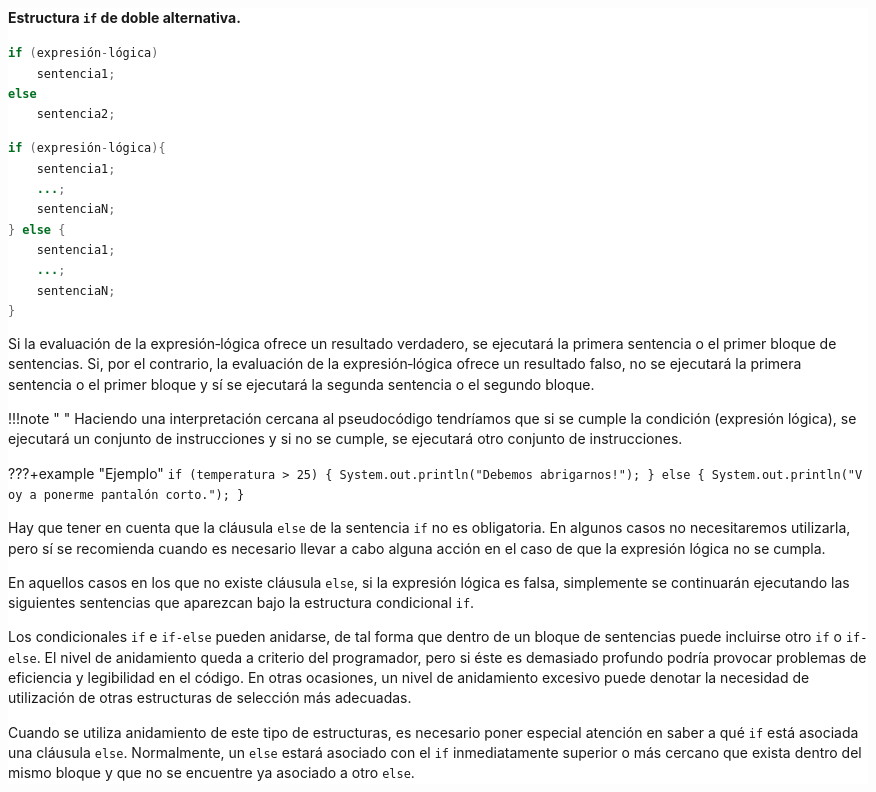 **Estructura `if` de doble alternativa.**

```java
if (expresión-lógica)
	sentencia1;
else
	sentencia2;
```

```java
if (expresión-lógica){
    sentencia1;
    ...;
    sentenciaN;
} else {
    sentencia1;
    ...;
    sentenciaN;
}
```

Si la evaluación de la expresión‐lógica ofrece un resultado verdadero, se ejecutará la primera sentencia o el primer bloque de sentencias. Si, por el contrario, la evaluación de la expresión‐lógica ofrece un resultado falso, no se ejecutará la primera sentencia o el primer bloque y sí se ejecutará la segunda sentencia o el segundo bloque.

!!!note " "
	Haciendo una interpretación cercana al pseudocódigo tendríamos que si se cumple la condición (expresión lógica), se ejecutará un conjunto de instrucciones y si no se cumple, se ejecutará otro conjunto de instrucciones. 

???+example "Ejemplo"
	````
    if (temperatura > 25) {
        System.out.println("Debemos abrigarnos!");
    } else {
        System.out.println("Voy a ponerme pantalón corto.");
    }
    ````

Hay que tener en cuenta que la cláusula `else` de la sentencia `if` no es obligatoria. En algunos casos no necesitaremos utilizarla, pero sí se recomienda cuando es necesario llevar a cabo alguna acción en el caso de que la expresión lógica no se cumpla.

En aquellos casos en los que no existe cláusula `else`, si la expresión lógica es falsa, simplemente se continuarán ejecutando las siguientes sentencias que aparezcan bajo la estructura condicional `if`.

Los condicionales `if` e `if-else` pueden anidarse, de tal forma que dentro de un bloque de sentencias puede incluirse otro `if` o `if-else`. El nivel de anidamiento queda a criterio del programador, pero si éste es demasiado profundo podría provocar problemas de eficiencia y legibilidad en el código. En otras ocasiones, un nivel de anidamiento excesivo puede denotar la necesidad de utilización de otras estructuras de selección más adecuadas.

Cuando se utiliza anidamiento de este tipo de estructuras, es necesario poner especial atención en saber a qué `if` está asociada una cláusula `else`. Normalmente, un `else` estará asociado con el `if` inmediatamente superior o más cercano que exista dentro del mismo bloque y que no se encuentre ya asociado a otro `else`.
